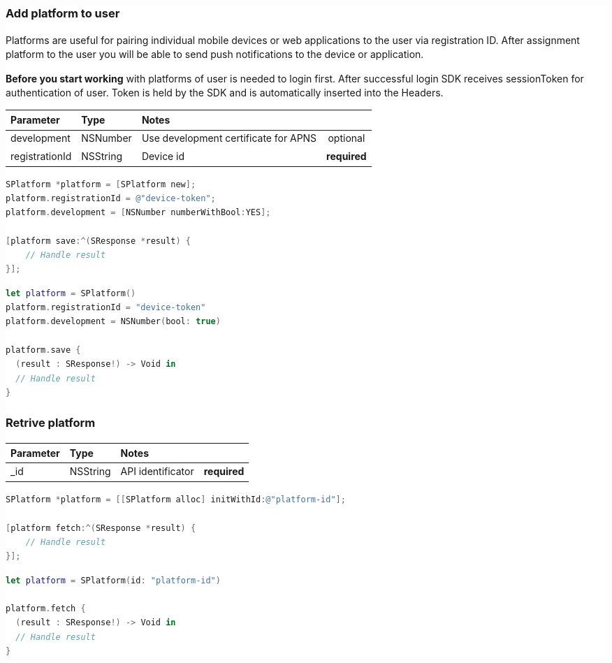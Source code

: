 ### Add platform to user
Platforms are useful for pairing individual mobile devices or web applications to the user via registration ID. After assignment platform to the user you will be able to send push notifications to the device or application.

**Before you start working** with platforms of user is needed to login first. After successful login SDK receives sessionToken for authentication of user. Token is held by the SDK and is automatically inserted into the Headers.

| Parameter | Type | Notes | |
|:-|:-|:-|:-:|
|development |NSNumber| Use development certificate for APNS | optional
|registrationId |NSString|Device id| **required**

```objective-c
SPlatform *platform = [SPlatform new];
platform.registrationId = @"device-token";
platform.development = [NSNumber numberWithBool:YES];

[platform save:^(SResponse *result) {
    // Handle result
}];
```
```swift
let platform = SPlatform()
platform.registrationId = "device-token"
platform.development = NSNumber(bool: true)

platform.save {
  (result : SResponse!) -> Void in
  // Handle result
}
```

### Retrive platform 

| Parameter | Type | Notes | |
|:-|:-|:-|:-:|
| _id |NSString| API identificator | **required**

```objective-c
SPlatform *platform = [[SPlatform alloc] initWithId:@"platform-id"];

[platform fetch:^(SResponse *result) {
    // Handle result
}];
```
```swift
let platform = SPlatform(id: "platform-id")

platform.fetch {
  (result : SResponse!) -> Void in
  // Handle result
}
```

